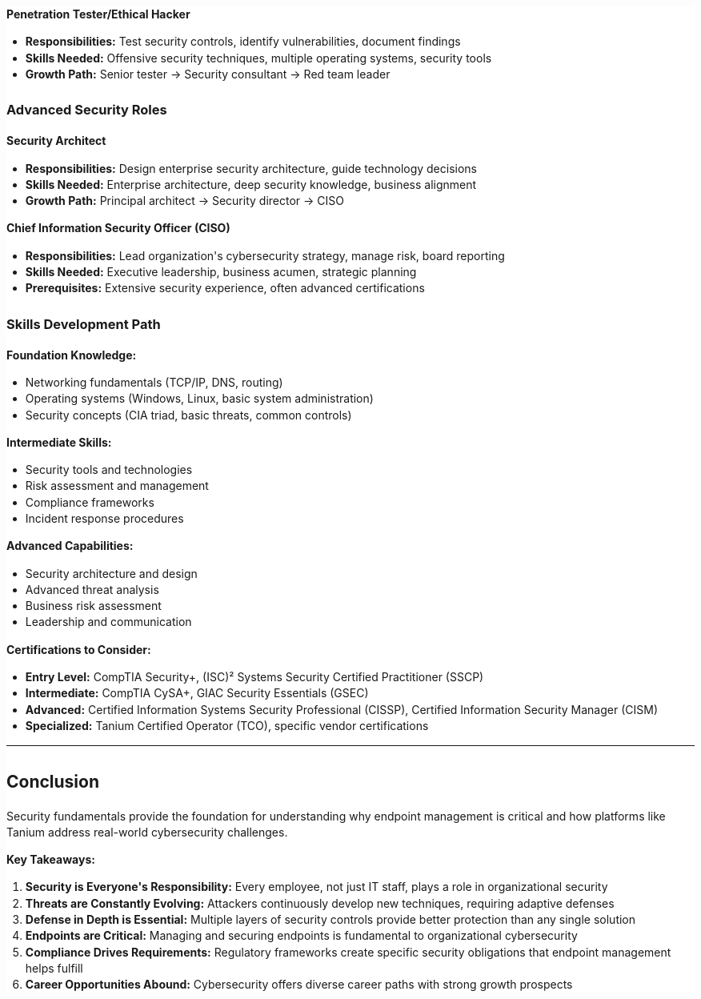 **Penetration Tester/Ethical Hacker**
- **Responsibilities:** Test security controls, identify vulnerabilities, document findings
- **Skills Needed:** Offensive security techniques, multiple operating systems, security tools
- **Growth Path:** Senior tester → Security consultant → Red team leader

### Advanced Security Roles

**Security Architect**
- **Responsibilities:** Design enterprise security architecture, guide technology decisions
- **Skills Needed:** Enterprise architecture, deep security knowledge, business alignment
- **Growth Path:** Principal architect → Security director → CISO

**Chief Information Security Officer (CISO)**
- **Responsibilities:** Lead organization's cybersecurity strategy, manage risk, board reporting
- **Skills Needed:** Executive leadership, business acumen, strategic planning
- **Prerequisites:** Extensive security experience, often advanced certifications

### Skills Development Path

**Foundation Knowledge:**
- Networking fundamentals (TCP/IP, DNS, routing)
- Operating systems (Windows, Linux, basic system administration)
- Security concepts (CIA triad, basic threats, common controls)

**Intermediate Skills:**
- Security tools and technologies
- Risk assessment and management
- Compliance frameworks
- Incident response procedures

**Advanced Capabilities:**
- Security architecture and design
- Advanced threat analysis
- Business risk assessment
- Leadership and communication

**Certifications to Consider:**
- **Entry Level:** CompTIA Security+, (ISC)² Systems Security Certified Practitioner (SSCP)
- **Intermediate:** CompTIA CySA+, GIAC Security Essentials (GSEC)
- **Advanced:** Certified Information Systems Security Professional (CISSP), Certified Information Security Manager (CISM)
- **Specialized:** Tanium Certified Operator (TCO), specific vendor certifications

---

## Conclusion

Security fundamentals provide the foundation for understanding why endpoint management is critical and how platforms like Tanium address real-world cybersecurity challenges.

**Key Takeaways:**

1. **Security is Everyone's Responsibility:** Every employee, not just IT staff, plays a role in organizational security
2. **Threats are Constantly Evolving:** Attackers continuously develop new techniques, requiring adaptive defenses
3. **Defense in Depth is Essential:** Multiple layers of security controls provide better protection than any single solution
4. **Endpoints are Critical:** Managing and securing endpoints is fundamental to organizational cybersecurity
5. **Compliance Drives Requirements:** Regulatory frameworks create specific security obligations that endpoint management helps fulfill
6. **Career Opportunities Abound:** Cybersecurity offers diverse career paths with strong growth prospects

